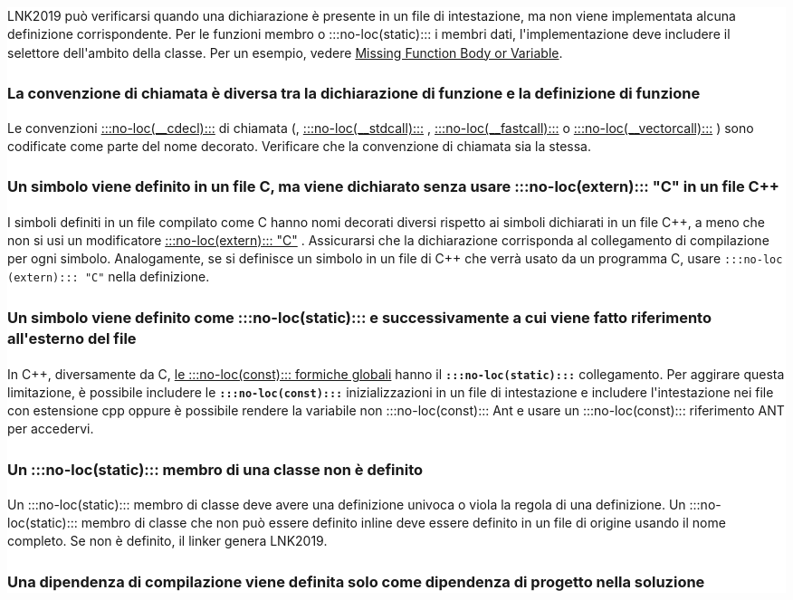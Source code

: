 LNK2019 può verificarsi quando una dichiarazione è presente in un file di intestazione, ma non viene implementata alcuna definizione corrispondente. Per le funzioni membro o :::no-loc(static)::: i membri dati, l'implementazione deve includere il selettore dell'ambito della classe. Per un esempio, vedere [Missing Function Body or Variable](../../error-messages/tool-errors/missing-function-body-or-variable.md).

### <a name="the-calling-convention-is-different-between-the-function-declaration-and-the-function-definition"></a>La convenzione di chiamata è diversa tra la dichiarazione di funzione e la definizione di funzione

Le convenzioni [:::no-loc(__cdecl):::](../../cpp/cdecl.md) di chiamata (, [:::no-loc(__stdcall):::](../../cpp/stdcall.md) , [:::no-loc(__fastcall):::](../../cpp/fastcall.md) o [:::no-loc(__vectorcall):::](../../cpp/vectorcall.md) ) sono codificate come parte del nome decorato. Verificare che la convenzione di chiamata sia la stessa.

### <a name="a-symbol-is-defined-in-a-c-file-but-declared-without-using-no-locextern-c-in-a-c-file"></a>Un simbolo viene definito in un file C, ma viene dichiarato senza usare :::no-loc(extern)::: "C" in un file C++

I simboli definiti in un file compilato come C hanno nomi decorati diversi rispetto ai simboli dichiarati in un file C++, a meno che non si usi un modificatore [ :::no-loc(extern)::: "C"](../../cpp/using-:::no-loc(extern):::-to-specify-linkage.md) . Assicurarsi che la dichiarazione corrisponda al collegamento di compilazione per ogni simbolo. Analogamente, se si definisce un simbolo in un file di C++ che verrà usato da un programma C, usare `:::no-loc(extern)::: "C"` nella definizione.

### <a name="a-symbol-is-defined-as-no-locstatic-and-then-later-referenced-outside-the-file"></a>Un simbolo viene definito come :::no-loc(static)::: e successivamente a cui viene fatto riferimento all'esterno del file

In C++, diversamente da C, [le :::no-loc(const)::: formiche globali](../../error-messages/tool-errors/global-:::no-loc(const):::ants-in-cpp.md) hanno il **`:::no-loc(static):::`** collegamento. Per aggirare questa limitazione, è possibile includere le **`:::no-loc(const):::`** inizializzazioni in un file di intestazione e includere l'intestazione nei file con estensione cpp oppure è possibile rendere la variabile non :::no-loc(const)::: Ant e usare un :::no-loc(const)::: riferimento ANT per accedervi.

### <a name="a-no-locstatic-member-of-a-class-isnt-defined"></a>Un :::no-loc(static)::: membro di una classe non è definito

Un :::no-loc(static)::: membro di classe deve avere una definizione univoca o viola la regola di una definizione. Un :::no-loc(static)::: membro di classe che non può essere definito inline deve essere definito in un file di origine usando il nome completo. Se non è definito, il linker genera LNK2019.

### <a name="a-build-dependency-is-only-defined-as-a-project-dependency-in-the-solution"></a>Una dipendenza di compilazione viene definita solo come dipendenza di progetto nella soluzione
